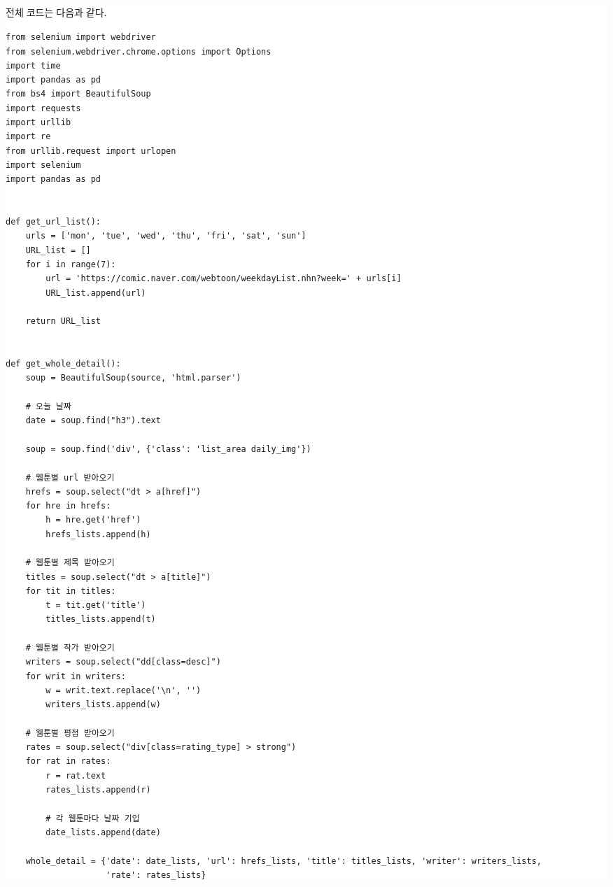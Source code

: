 전체 코드는 다음과 같다.
```
from selenium import webdriver
from selenium.webdriver.chrome.options import Options
import time
import pandas as pd
from bs4 import BeautifulSoup
import requests
import urllib
import re
from urllib.request import urlopen
import selenium
import pandas as pd


def get_url_list():
    urls = ['mon', 'tue', 'wed', 'thu', 'fri', 'sat', 'sun']
    URL_list = []
    for i in range(7):
        url = 'https://comic.naver.com/webtoon/weekdayList.nhn?week=' + urls[i]
        URL_list.append(url)

    return URL_list


def get_whole_detail():
    soup = BeautifulSoup(source, 'html.parser')

    # 오늘 날짜
    date = soup.find("h3").text

    soup = soup.find('div', {'class': 'list_area daily_img'})

    # 웹툰별 url 받아오기
    hrefs = soup.select("dt > a[href]")
    for hre in hrefs:
        h = hre.get('href')
        hrefs_lists.append(h)

    # 웹툰별 제목 받아오기
    titles = soup.select("dt > a[title]")
    for tit in titles:
        t = tit.get('title')
        titles_lists.append(t)

    # 웹툰별 작가 받아오기
    writers = soup.select("dd[class=desc]")
    for writ in writers:
        w = writ.text.replace('\n', '')
        writers_lists.append(w)

    # 웹툰별 평점 받아오기
    rates = soup.select("div[class=rating_type] > strong")
    for rat in rates:
        r = rat.text
        rates_lists.append(r)

        # 각 웹툰마다 날짜 기입
        date_lists.append(date)

    whole_detail = {'date': date_lists, 'url': hrefs_lists, 'title': titles_lists, 'writer': writers_lists,
                    'rate': rates_lists}

```